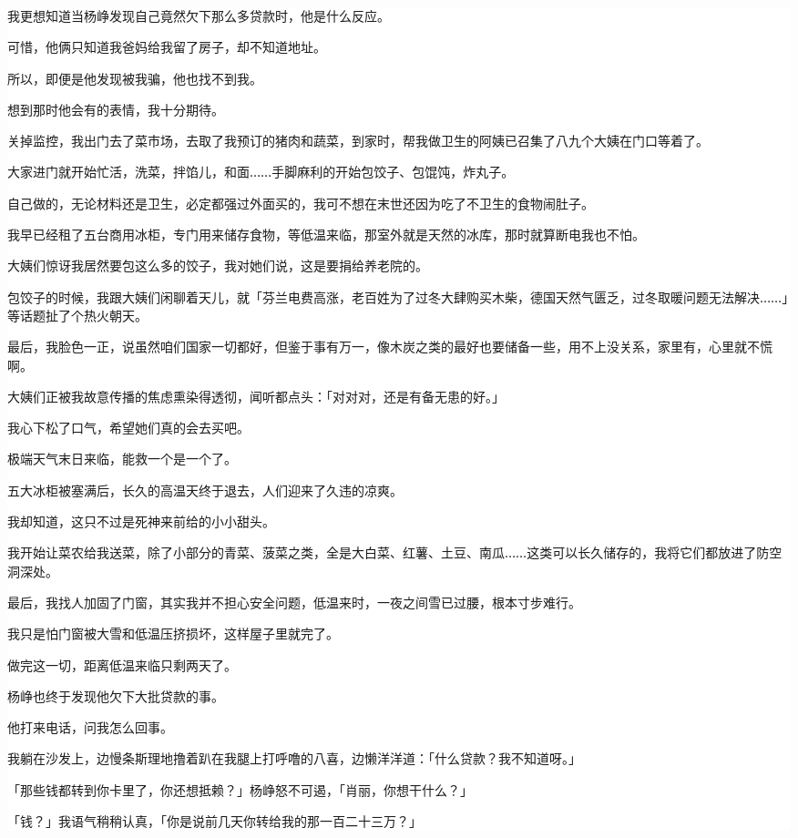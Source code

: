 我更想知道当杨峥发现自己竟然欠下那么多贷款时，他是什么反应。


可惜，他俩只知道我爸妈给我留了房子，却不知道地址。


所以，即便是他发现被我骗，他也找不到我。


想到那时他会有的表情，我十分期待。


关掉监控，我出门去了菜市场，去取了我预订的猪肉和蔬菜，到家时，帮我做卫生的阿姨已召集了八九个大姨在门口等着了。


大家进门就开始忙活，洗菜，拌馅儿，和面……手脚麻利的开始包饺子、包馄饨，炸丸子。


自己做的，无论材料还是卫生，必定都强过外面买的，我可不想在末世还因为吃了不卫生的食物闹肚子。


我早已经租了五台商用冰柜，专门用来储存食物，等低温来临，那室外就是天然的冰库，那时就算断电我也不怕。


大姨们惊讶我居然要包这么多的饺子，我对她们说，这是要捐给养老院的。


包饺子的时候，我跟大姨们闲聊着天儿，就「芬兰电费高涨，老百姓为了过冬大肆购买木柴，德国天然气匮乏，过冬取暖问题无法解决……」等话题扯了个热火朝天。


最后，我脸色一正，说虽然咱们国家一切都好，但鉴于事有万一，像木炭之类的最好也要储备一些，用不上没关系，家里有，心里就不慌啊。


大姨们正被我故意传播的焦虑熏染得透彻，闻听都点头：「对对对，还是有备无患的好。」


我心下松了口气，希望她们真的会去买吧。


极端天气末日来临，能救一个是一个了。


五大冰柜被塞满后，长久的高温天终于退去，人们迎来了久违的凉爽。


我却知道，这只不过是死神来前给的小小甜头。


我开始让菜农给我送菜，除了小部分的青菜、菠菜之类，全是大白菜、红薯、土豆、南瓜……这类可以长久储存的，我将它们都放进了防空洞深处。


最后，我找人加固了门窗，其实我并不担心安全问题，低温来时，一夜之间雪已过腰，根本寸步难行。


我只是怕门窗被大雪和低温压挤损坏，这样屋子里就完了。


做完这一切，距离低温来临只剩两天了。


杨峥也终于发现他欠下大批贷款的事。


他打来电话，问我怎么回事。


我躺在沙发上，边慢条斯理地撸着趴在我腿上打呼噜的八喜，边懒洋洋道：「什么贷款？我不知道呀。」


「那些钱都转到你卡里了，你还想抵赖？」杨峥怒不可遏，「肖丽，你想干什么？」


「钱？」我语气稍稍认真，「你是说前几天你转给我的那一百二十三万？」
